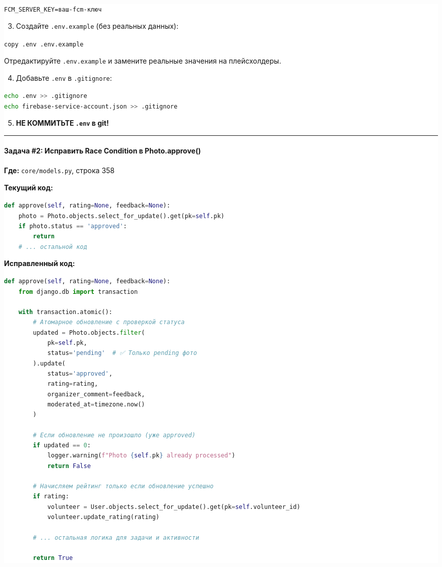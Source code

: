 ```env
FCM_SERVER_KEY=ваш-fcm-ключ
```

3. Создайте `.env.example` (без реальных данных):

```bash
copy .env .env.example
```

Отредактируйте `.env.example` и замените реальные значения на плейсхолдеры.

4. Добавьте `.env` в `.gitignore`:

```bash
echo .env >> .gitignore
echo firebase-service-account.json >> .gitignore
```

5. **НЕ КОММИТЬТЕ `.env` в git!**

---

#### **Задача #2: Исправить Race Condition в Photo.approve()**

**Где:** `core/models.py`, строка 358

**Текущий код:**
```python
def approve(self, rating=None, feedback=None):
    photo = Photo.objects.select_for_update().get(pk=self.pk)
    if photo.status == 'approved':
        return
    # ... остальной код
```

**Исправленный код:**
```python
def approve(self, rating=None, feedback=None):
    from django.db import transaction
    
    with transaction.atomic():
        # Атомарное обновление с проверкой статуса
        updated = Photo.objects.filter(
            pk=self.pk,
            status='pending'  # ✅ Только pending фото
        ).update(
            status='approved',
            rating=rating,
            organizer_comment=feedback,
            moderated_at=timezone.now()
        )
        
        # Если обновление не произошло (уже approved)
        if updated == 0:
            logger.warning(f"Photo {self.pk} already processed")
            return False
        
        # Начисляем рейтинг только если обновление успешно
        if rating:
            volunteer = User.objects.select_for_update().get(pk=self.volunteer_id)
            volunteer.update_rating(rating)
        
        # ... остальная логика для задачи и активности
        
        return True
```
